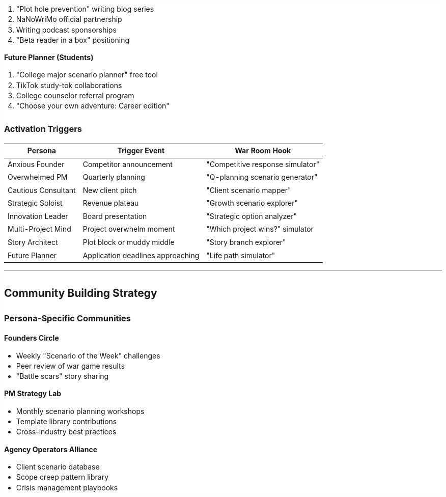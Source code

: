 1. "Plot hole prevention" writing blog series
2. NaNoWriMo official partnership
3. Writing podcast sponsorships
4. "Beta reader in a box" positioning

**Future Planner (Students)**

1. "College major scenario planner" free tool
2. TikTok study-tok collaborations
3. College counselor referral program
4. "Choose your own adventure: Career edition"

### Activation Triggers

| Persona             | Trigger Event                     | War Room Hook                    |
| ------------------- | --------------------------------- | -------------------------------- |
| Anxious Founder     | Competitor announcement           | "Competitive response simulator" |
| Overwhelmed PM      | Quarterly planning                | "Q-planning scenario generator"  |
| Cautious Consultant | New client pitch                  | "Client scenario mapper"         |
| Strategic Soloist   | Revenue plateau                   | "Growth scenario explorer"       |
| Innovation Leader   | Board presentation                | "Strategic option analyzer"      |
| Multi-Project Mind  | Project overwhelm moment          | "Which project wins?" simulator  |
| Story Architect     | Plot block or muddy middle        | "Story branch explorer"          |
| Future Planner      | Application deadlines approaching | "Life path simulator"            |

---

## Community Building Strategy

### Persona-Specific Communities

**Founders Circle**

- Weekly "Scenario of the Week" challenges
- Peer review of war game results
- "Battle scars" story sharing

**PM Strategy Lab**

- Monthly scenario planning workshops
- Template library contributions
- Cross-industry best practices

**Agency Operators Alliance**

- Client scenario database
- Scope creep pattern library
- Crisis management playbooks
